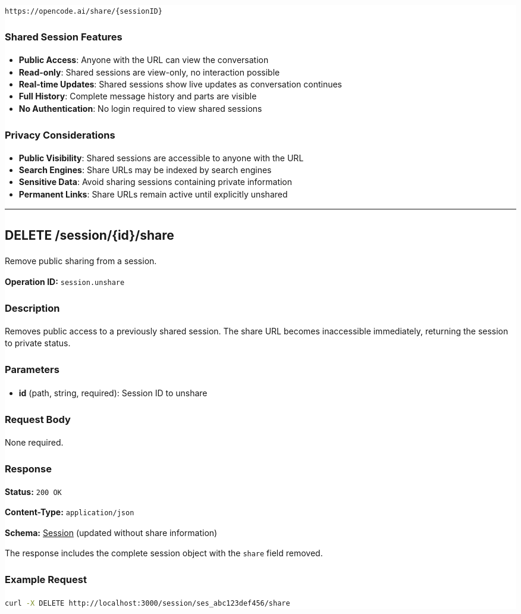 ```
https://opencode.ai/share/{sessionID}
```

### Shared Session Features

- **Public Access**: Anyone with the URL can view the conversation
- **Read-only**: Shared sessions are view-only, no interaction possible
- **Real-time Updates**: Shared sessions show live updates as conversation continues
- **Full History**: Complete message history and parts are visible
- **No Authentication**: No login required to view shared sessions

### Privacy Considerations

- **Public Visibility**: Shared sessions are accessible to anyone with the URL
- **Search Engines**: Share URLs may be indexed by search engines
- **Sensitive Data**: Avoid sharing sessions containing private information
- **Permanent Links**: Share URLs remain active until explicitly unshared

---

## DELETE /session/{id}/share

Remove public sharing from a session.

**Operation ID:** `session.unshare`

### Description

Removes public access to a previously shared session. The share URL becomes inaccessible immediately, returning the session to private status.

### Parameters

- **id** (path, string, required): Session ID to unshare

### Request Body

None required.

### Response

**Status:** `200 OK`

**Content-Type:** `application/json`

**Schema:** [Session](#session-schema) (updated without share information)

The response includes the complete session object with the `share` field removed.

### Example Request

```bash
curl -X DELETE http://localhost:3000/session/ses_abc123def456/share
```
